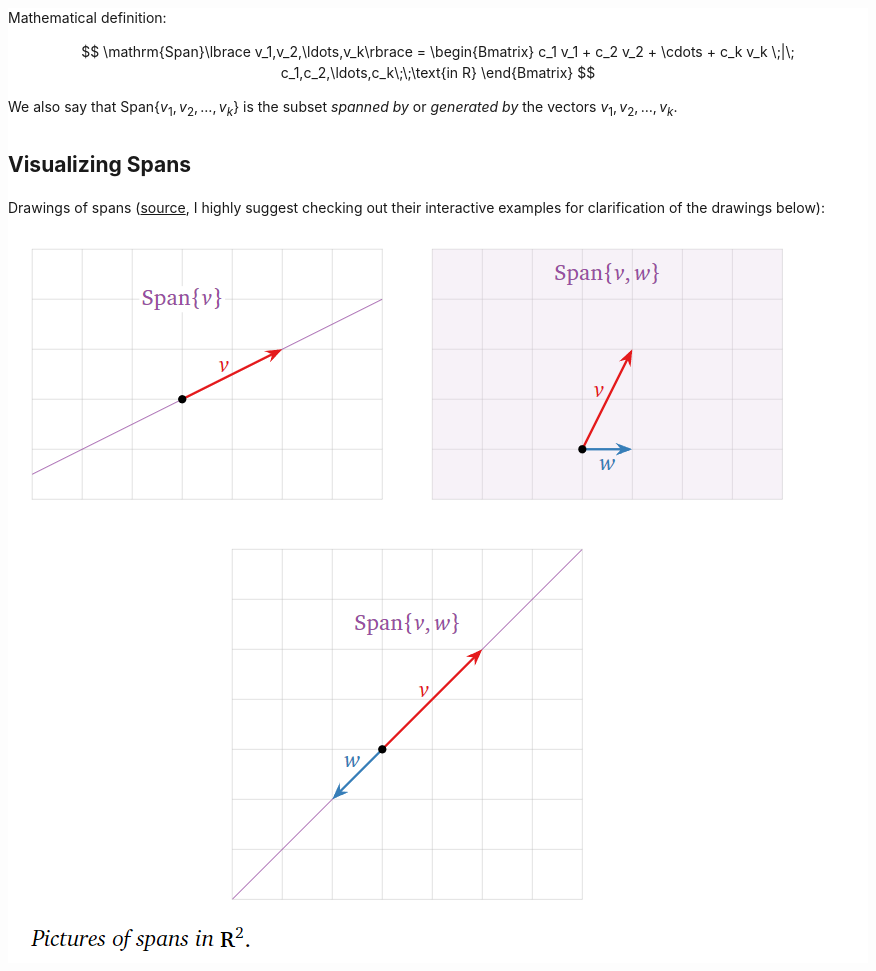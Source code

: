 Mathematical definition:

$$ 
\mathrm{Span}\lbrace v_1,v_2,\ldots,v_k\rbrace =
\begin{Bmatrix}
c_1 v_1 + c_2 v_2 + \cdots + c_k v_k \;|\; c_1,c_2,\ldots,c_k\;\;\text{in R}
\end{Bmatrix}
$$

We also say that $\mathrm{Span}\{v_1,v_2,\ldots,v_k\}$ is the subset _spanned by_ or _generated by_ the vectors $v_1,v_2,\ldots,v_k$.

## Visualizing Spans

Drawings of spans ([source](https://textbooks.math.gatech.edu/ila/spans.html#paragraphs-9), I highly suggest checking out their interactive examples for clarification of the drawings below):

![|500](Attachments%20-%20Vector/Pasted%20image%2020231118140740.png)
